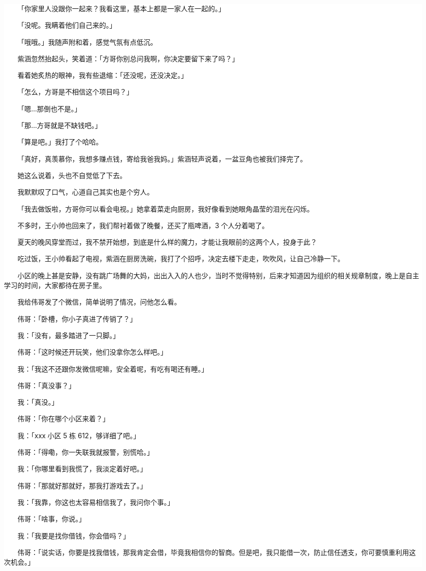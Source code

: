 &emsp;&emsp;「你家里人没跟你一起来？我看这里，基本上都是一家人在一起的。」  
  
&emsp;&emsp;「没呢。我瞒着他们自己来的。」  
  
&emsp;&emsp;「哦哦。」我随声附和着，感觉气氛有点低沉。  
  
&emsp;&emsp;紫涵忽然抬起头，笑着道：「方哥你别总问我啊，你决定要留下来了吗？」  
  
&emsp;&emsp;看着她炙热的眼神，我有些退缩：「还没呢，还没决定。」  
  
&emsp;&emsp;「怎么，方哥是不相信这个项目吗？」  
  
&emsp;&emsp;「嗯…那倒也不是。」  
  
&emsp;&emsp;「那…方哥就是不缺钱吧。」  
  
&emsp;&emsp;「算是吧。」我打了个哈哈。  
  
&emsp;&emsp;「真好，真羡慕你，我想多赚点钱，寄给我爸我妈。」紫涵轻声说着，一盆豆角也被我们择完了。  
  
&emsp;&emsp;她这么说着，头也不自觉低了下去。  
  
&emsp;&emsp;我默默叹了口气，心道自己其实也是个穷人。  
  
&emsp;&emsp;「我去做饭啦，方哥你可以看会电视。」她拿着菜走向厨房，我好像看到她眼角晶莹的泪光在闪烁。  
  
&emsp;&emsp;不多时，王小帅也回来了，我们帮衬着做了晚餐，还买了瓶啤酒，3 个人分着喝了。  
  
&emsp;&emsp;夏天的晚风穿堂而过，我不禁开始想，到底是什么样的魔力，才能让我眼前的这两个人，投身于此？  
  
&emsp;&emsp;吃过饭，王小帅看起了电视，紫涵在厨房洗碗，我打了个招呼，决定去楼下走走，吹吹风，让自己冷静一下。  
  
&emsp;&emsp;小区的晚上甚是安静，没有跳广场舞的大妈，出出入入的人也少，当时不觉得特别，后来才知道因为组织的相关规章制度，晚上是自主学习的时间，大家都待在房子里。  
  
&emsp;&emsp;我给伟哥发了个微信，简单说明了情况，问他怎么看。  
  
&emsp;&emsp;伟哥：「卧槽，你小子真进了传销了？」  
  
&emsp;&emsp;我：「没有，最多踏进了一只脚。」  
  
&emsp;&emsp;伟哥：「这时候还开玩笑，他们没拿你怎么样吧。」  
  
&emsp;&emsp;我：「我这不还跟你发微信呢嘛，安全着呢，有吃有喝还有睡。」  
  
&emsp;&emsp;伟哥：「真没事？」  
  
&emsp;&emsp;我：「真没。」  
  
&emsp;&emsp;伟哥：「你在哪个小区来着？」  
  
&emsp;&emsp;我：「xxx 小区 5 栋 612，够详细了吧。」  
  
&emsp;&emsp;伟哥：「得嘞，你一失联我就报警，别慌哈。」  
  
&emsp;&emsp;我：「你哪里看到我慌了，我淡定着好吧。」  
  
&emsp;&emsp;伟哥：「那就好那就好，那我打游戏去了。」  
  
&emsp;&emsp;我：「我靠，你这也太容易相信我了，我问你个事。」  
  
&emsp;&emsp;伟哥：「啥事，你说。」  
  
&emsp;&emsp;我：「我要是找你借钱，你会借吗？」  
  
&emsp;&emsp;伟哥：「说实话，你要是找我借钱，那我肯定会借，毕竟我相信你的智商。但是吧，我只能借一次，防止信任透支，你可要慎重利用这次机会。」  
  